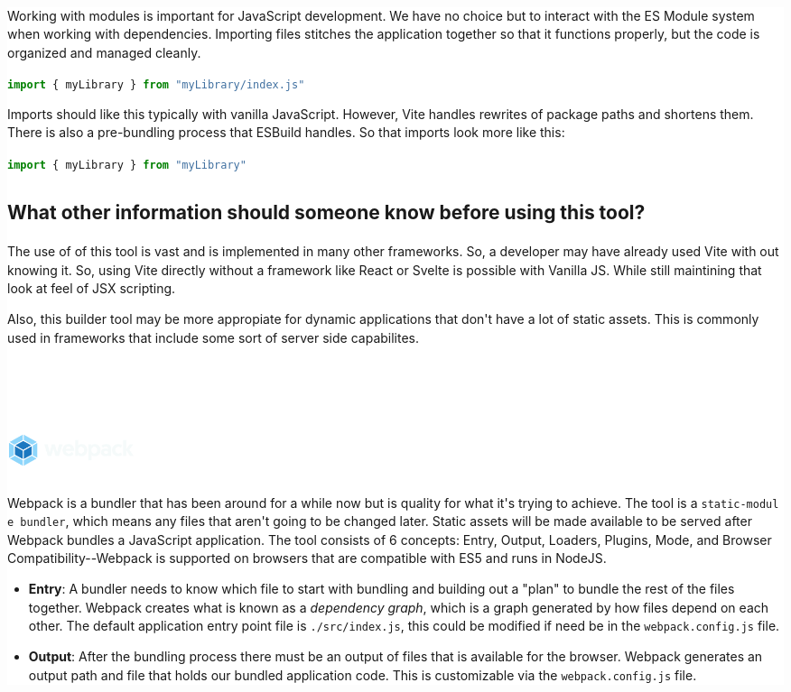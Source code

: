 Working with modules is important for JavaScript development. We have no choice but to interact with the ES Module system when working with dependencies. Importing files stitches the application together so that it functions properly, but the code is organized and managed cleanly.

```js
import { myLibrary } from "myLibrary/index.js"
```

Imports should like this typically with vanilla JavaScript. However, Vite handles rewrites of package paths and shortens them. There is also a pre-bundling process that ESBuild handles. So that imports look more like this:

```js
import { myLibrary } from "myLibrary"
```

## What other information should someone know before using this tool?

The use of of this tool is vast and is implemented in many other frameworks. So, a developer may have already used Vite with out knowing it. So, using Vite directly without a framework like React or Svelte is possible with Vanilla JS. While still maintining that look at feel of JSX scripting.

Also, this builder tool may be more appropiate for dynamic applications that don't have a lot of static assets. This is commonly used in frameworks that include some sort of server side capabilites.

<br>
<br>

# <img style="width: 140px;" src="images/webpack.svg" alt="webpack" />

Webpack is a bundler that has been around for a while now but is quality for what it's trying to achieve. The tool is a `static-module bundler`, which means any files that aren't going to be changed later. Static assets will be made available to be served after Webpack bundles a JavaScript application. The tool consists of 6 concepts: Entry, Output, Loaders, Plugins, Mode, and Browser Compatibility--Webpack is supported on browsers that are compatible with ES5 and runs in NodeJS.

- **Entry**: A bundler needs to know which file to start with bundling and building out a "plan" to bundle the rest of the files together. Webpack creates what is known as a _dependency graph_, which is a graph generated by how files depend on each other. The default application entry point file is `./src/index.js`, this could be modified if need be in the `webpack.config.js` file.

- **Output**: After the bundling process there must be an output of files that is available for the browser. Webpack generates an output path and file that holds our bundled application code. This is customizable via the `webpack.config.js` file.
